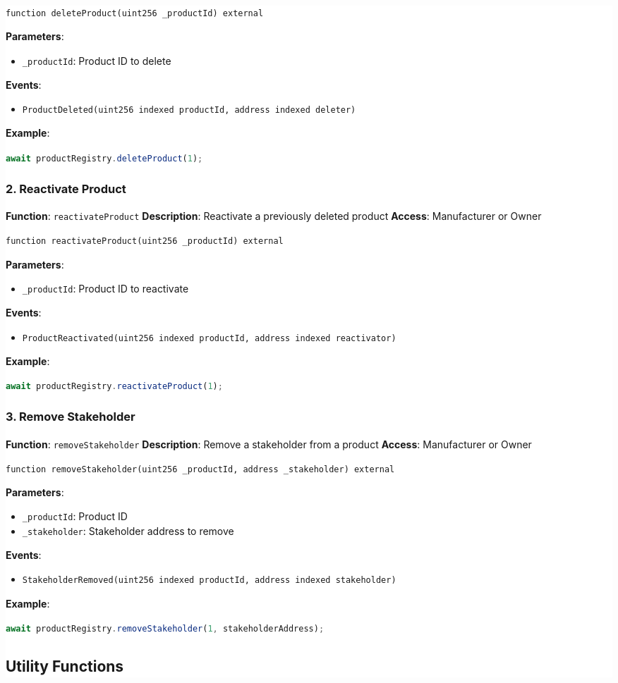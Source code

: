 ```solidity
function deleteProduct(uint256 _productId) external
```

**Parameters**:
- `_productId`: Product ID to delete

**Events**:
- `ProductDeleted(uint256 indexed productId, address indexed deleter)`

**Example**:
```javascript
await productRegistry.deleteProduct(1);
```

### 2. Reactivate Product
**Function**: `reactivateProduct`
**Description**: Reactivate a previously deleted product
**Access**: Manufacturer or Owner

```solidity
function reactivateProduct(uint256 _productId) external
```

**Parameters**:
- `_productId`: Product ID to reactivate

**Events**:
- `ProductReactivated(uint256 indexed productId, address indexed reactivator)`

**Example**:
```javascript
await productRegistry.reactivateProduct(1);
```

### 3. Remove Stakeholder
**Function**: `removeStakeholder`
**Description**: Remove a stakeholder from a product
**Access**: Manufacturer or Owner

```solidity
function removeStakeholder(uint256 _productId, address _stakeholder) external
```

**Parameters**:
- `_productId`: Product ID
- `_stakeholder`: Stakeholder address to remove

**Events**:
- `StakeholderRemoved(uint256 indexed productId, address indexed stakeholder)`

**Example**:
```javascript
await productRegistry.removeStakeholder(1, stakeholderAddress);
```

## Utility Functions
